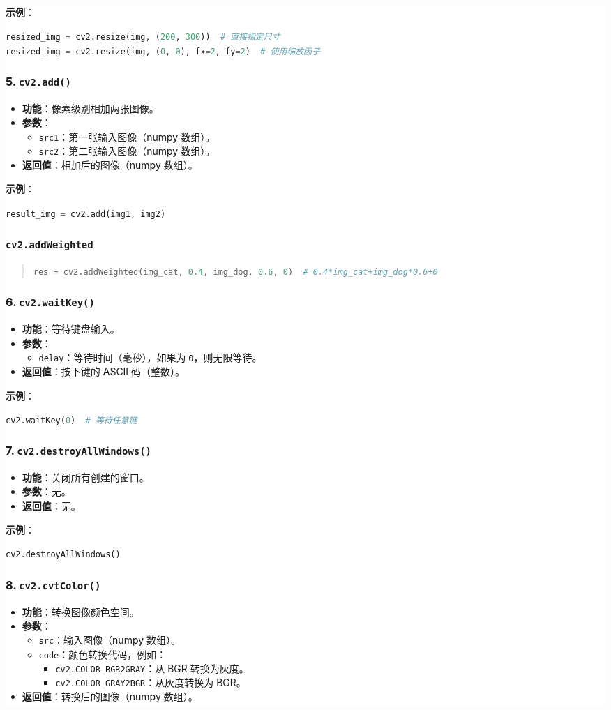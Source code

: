 **示例**：
```python
resized_img = cv2.resize(img, (200, 300))  # 直接指定尺寸
resized_img = cv2.resize(img, (0, 0), fx=2, fy=2)  # 使用缩放因子
```

### 5. `cv2.add()`
- **功能**：像素级别相加两张图像。
- **参数**：
  - `src1`：第一张输入图像（numpy 数组）。
  - `src2`：第二张输入图像（numpy 数组）。
- **返回值**：相加后的图像（numpy 数组）。

**示例**：
```python
result_img = cv2.add(img1, img2)
```

### `cv2.addWeighted`

> ```py
> res = cv2.addWeighted(img_cat, 0.4, img_dog, 0.6, 0)  # 0.4*img_cat+img_dog*0.6+0
> ```

### 6. `cv2.waitKey()`

- **功能**：等待键盘输入。
- **参数**：
  - `delay`：等待时间（毫秒），如果为 `0`，则无限等待。
- **返回值**：按下键的 ASCII 码（整数）。

**示例**：
```python
cv2.waitKey(0)  # 等待任意键
```

### 7. `cv2.destroyAllWindows()`
- **功能**：关闭所有创建的窗口。
- **参数**：无。
- **返回值**：无。

**示例**：
```python
cv2.destroyAllWindows()
```

### 8. `cv2.cvtColor()`
- **功能**：转换图像颜色空间。
- **参数**：
  - `src`：输入图像（numpy 数组）。
  - `code`：颜色转换代码，例如：
    - `cv2.COLOR_BGR2GRAY`：从 BGR 转换为灰度。
    - `cv2.COLOR_GRAY2BGR`：从灰度转换为 BGR。
- **返回值**：转换后的图像（numpy 数组）。
